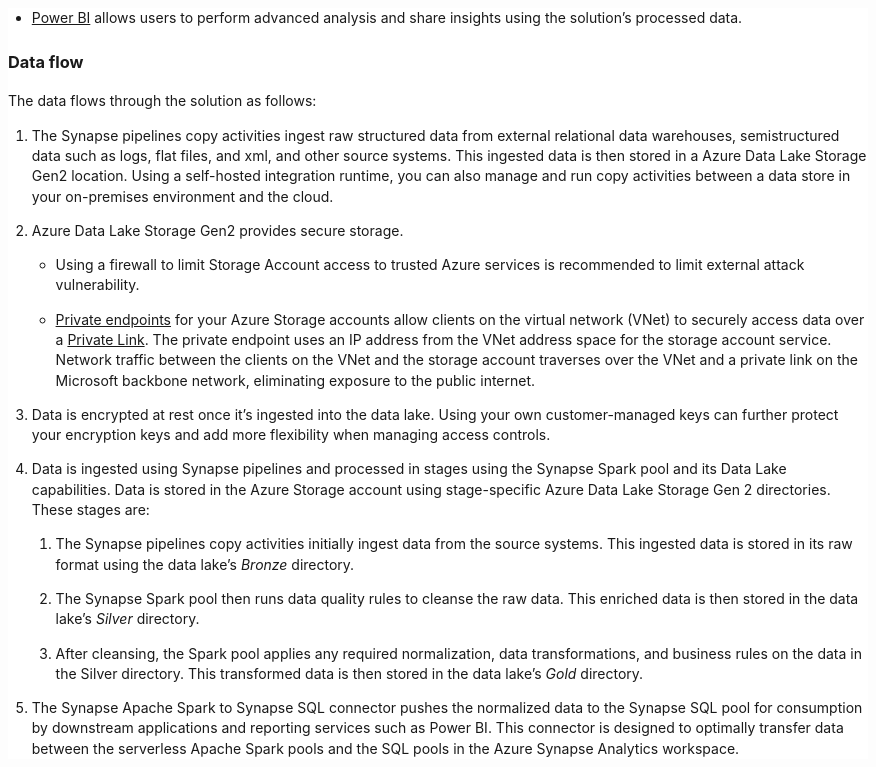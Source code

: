 -   [Power BI](/power-bi) allows users to
    perform advanced analysis and share insights using the solution’s processed
    data.

### Data flow

The data flows through the solution as follows:

1.  The Synapse pipelines copy activities ingest raw structured data from
    external relational data warehouses, semistructured data such as logs, flat
    files, and xml, and other source systems. This ingested data is then stored
    in a Azure Data Lake Storage Gen2 location. Using a self-hosted integration
    runtime, you can also manage and run copy activities between a data store in
    your on-premises environment and the cloud.

2.  Azure Data Lake Storage Gen2 provides secure storage.

    -   Using a firewall to limit Storage Account access to trusted Azure
        services is recommended to limit external attack vulnerability.

    -   [Private
        endpoints](/azure/private-link/private-endpoint-overview) for
        your Azure Storage accounts allow clients on the virtual network (VNet)
        to securely access data over a [Private
        Link](/azure/private-link/private-link-overview).
        The private endpoint uses an IP address from the VNet address space for
        the storage account service. Network traffic between the clients on the
        VNet and the storage account traverses over the VNet and a private link
        on the Microsoft backbone network, eliminating exposure to the public
        internet.

3.  Data is encrypted at rest once it’s ingested into the data lake. Using your
    own customer-managed keys can further protect your encryption keys and add
    more flexibility when managing access controls.

4.  Data is ingested using Synapse pipelines and processed in stages using the
    Synapse Spark pool and its Data Lake capabilities. Data is stored in the
    Azure Storage account using stage-specific Azure Data Lake Storage Gen 2
    directories. These stages are:

    1.  The Synapse pipelines copy activities initially ingest data from the
        source systems. This ingested data is stored in its raw format using the
        data lake’s *Bronze* directory.

    2.  The Synapse Spark pool then runs data quality rules to cleanse the raw
        data. This enriched data is then stored in the data lake’s *Silver*
        directory.

    3.  After cleansing, the Spark pool applies any required normalization, data
        transformations, and business rules on the data in the Silver directory.
        This transformed data is then stored in the data lake’s *Gold*
        directory.

5.  The Synapse Apache Spark to Synapse SQL connector pushes the normalized data
    to the Synapse SQL pool for consumption by downstream applications and
    reporting services such as Power BI. This connector is designed to optimally
    transfer data between the serverless Apache Spark pools and the SQL pools in
    the Azure Synapse Analytics workspace.

